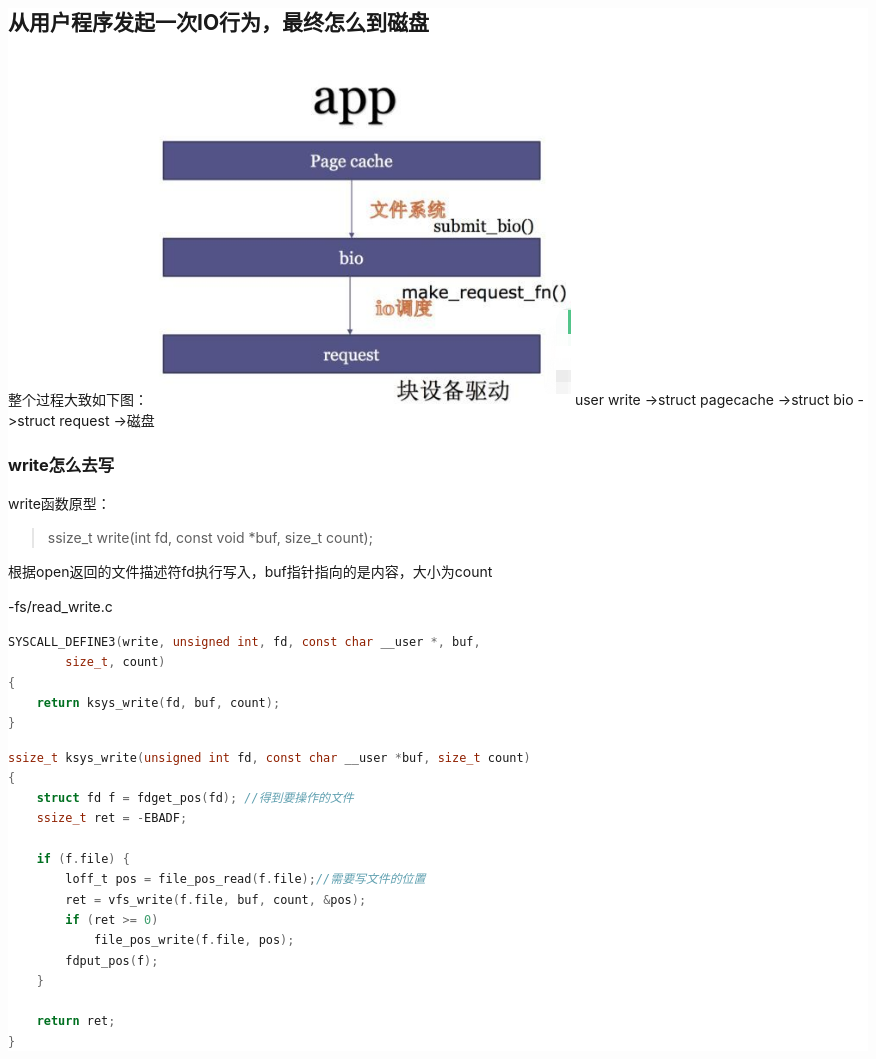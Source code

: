 ## 从用户程序发起一次IO行为，最终怎么到磁盘
整个过程大致如下图：
![pic3](./pic/pic3.png)
user write
	->struct pagecache
		->struct bio
			->struct request
				->磁盘
### write怎么去写
write函数原型：
> ssize_t write(int fd, const void *buf, size_t count);

根据open返回的文件描述符fd执行写入，buf指针指向的是内容，大小为count

-fs/read_write.c

```c
SYSCALL_DEFINE3(write, unsigned int, fd, const char __user *, buf,
		size_t, count)
{
	return ksys_write(fd, buf, count);
}
```
```c
ssize_t ksys_write(unsigned int fd, const char __user *buf, size_t count)
{
	struct fd f = fdget_pos(fd); //得到要操作的文件
	ssize_t ret = -EBADF;

	if (f.file) {
		loff_t pos = file_pos_read(f.file);//需要写文件的位置
		ret = vfs_write(f.file, buf, count, &pos);
		if (ret >= 0)
			file_pos_write(f.file, pos);
		fdput_pos(f);
	}

	return ret;
}
```
